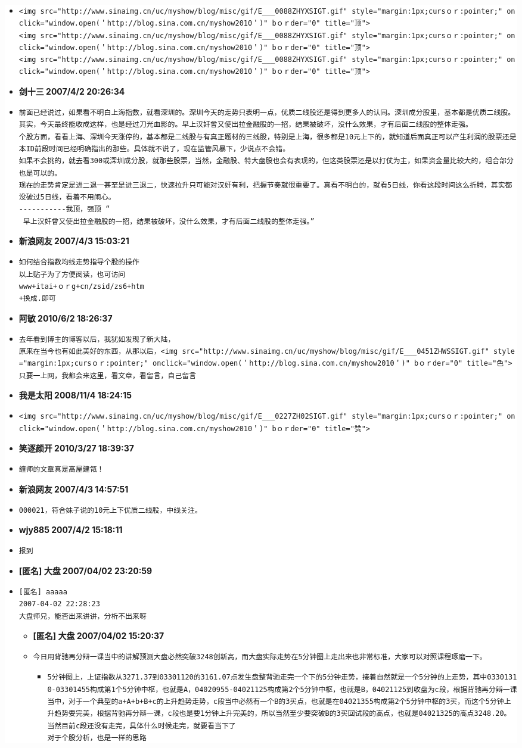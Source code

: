 - ```
  <img src="http://www.sinaimg.cn/uc/myshow/blog/misc/gif/E___0088ZHYXSIGT.gif" style="margin:1px;cursｏｒ:pointer;" onclick="window.open(＇http://blog.sina.com.cn/myshow2010＇)" bｏｒder="0" title="顶">
  <img src="http://www.sinaimg.cn/uc/myshow/blog/misc/gif/E___0088ZHYXSIGT.gif" style="margin:1px;cursｏｒ:pointer;" onclick="window.open(＇http://blog.sina.com.cn/myshow2010＇)" bｏｒder="0" title="顶">
  <img src="http://www.sinaimg.cn/uc/myshow/blog/misc/gif/E___0088ZHYXSIGT.gif" style="margin:1px;cursｏｒ:pointer;" onclick="window.open(＇http://blog.sina.com.cn/myshow2010＇)" bｏｒder="0" title="顶">
  ```
- **剑十三 2007/4/2 20:26:34**
- ```
  前面已经说过，如果看不明白上海指数，就看深圳的。深圳今天的走势只表明一点，优质二线股还是得到更多人的认同。深圳成分股里，基本都是优质二线股。其实，今天最终能收成这样，也是经过刀光血影的。早上汉奸曾又使出拉金融股的一招，结果被破坏，没什么效果，才有后面二线股的整体走强。
  个股方面，看看上海、深圳今天涨停的，基本都是二线股与有真正题材的三线股，特别是上海，很多都是10元上下的，就知道后面真正可以产生利润的股票还是本ID前段时间已经明确指出的那些。具体就不说了，现在监管风暴下，少说点不会错。
  如果不会挑的，就去看300或深圳成分股，就那些股票，当然，金融股、特大盘股也会有表现的，但这类股票还是以打仗为主，如果资金量比较大的，组合部分也是可以的。
  现在的走势肯定是进二退一甚至是进三退二，快速拉升只可能对汉奸有利，把握节奏就很重要了。真看不明白的，就看5日线，你看这段时间这么折腾，其实都没破过5日线，看着不用闹心。
  -----------我顶，强顶 “
   早上汉奸曾又使出拉金融股的一招，结果被破坏，没什么效果，才有后面二线股的整体走强。”
  ```
- **新浪网友 2007/4/3 15:03:21**
- ```
  如何结合指数均线走势指导个股的操作
  以上贴子为了方便阅读，也可访问
  www+itai+ｏｒg+cn/zsid/zs6+htm
  +换成.即可 
  ```
- **阿敏 2010/6/2 18:26:37**
- ```
  去年看到博主的博客以后，我犹如发现了新大陆，
  原来在当今也有如此美好的东西，从那以后，<img src="http://www.sinaimg.cn/uc/myshow/blog/misc/gif/E___0451ZHWSSIGT.gif" style="margin:1px;cursｏｒ:pointer;" onclick="window.open(＇http://blog.sina.com.cn/myshow2010＇)" bｏｒder="0" title="色">
  只要一上网，我都会来这里，看文章，看留言，自己留言
  ```
- **我是太阳 2008/11/4 18:24:15**
- ```
  <img src="http://www.sinaimg.cn/uc/myshow/blog/misc/gif/E___0227ZH02SIGT.gif" style="margin:1px;cursｏｒ:pointer;" onclick="window.open(＇http://blog.sina.com.cn/myshow2010＇)" bｏｒder="0" title="赞">
  ```
- **笑逐颜开 2010/3/27 18:39:37**
- ```
  缠师的文章真是高屋建瓴！
  ```
- **新浪网友 2007/4/3 14:57:51**
- ```
  000021，符合妹子说的10元上下优质二线股，中线关注。 
  ```
- **wjy885 2007/4/2 15:18:11**
- ```
  报到
  ```
- **[匿名] 大盘  2007/04/02 23:20:59**
- ```
  [匿名] aaaaa 
  2007-04-02 22:28:23 
  大盘师兄，能否出来讲讲，分析不出来呀
  ```
   - **[匿名] 大盘  2007/04/02 15:20:37**
   - ```
     今日用背驰再分辩一课当中的讲解预测大盘必然突破3248创新高，而大盘实际走势在5分钟图上走出来也非常标准，大家可以对照课程琢磨一下。 
     ```
      - ```
        5分钟图上，上证指数从3271.37到03301120的3161.07点发生盘整背驰走完一个下的5分钟走势，接着自然就是一个5分钟的上走势，其中03301310-03301455构成第1个5分钟中枢，也就是A，04020955-04021125构成第2个5分钟中枢，也就是B，04021125到收盘为c段，根据背驰再分辩一课当中，对于一个典型的a+A+b+B+c的上升趋势走势，c段当中必然有一个B的3买点，也就是在04021355构成第2个5分钟中枢的3买，而这个5分钟上升趋势要完美，根据背驰再分辩一课，c段也是要1分钟上升完美的，所以当然至少要突破B的3买回试段的高点，也就是04021325的高点3248.20。当然目前c段还没有走完，具体什么时候走完，就要看当下了
        对于个股分析，也是一样的思路 
  ```